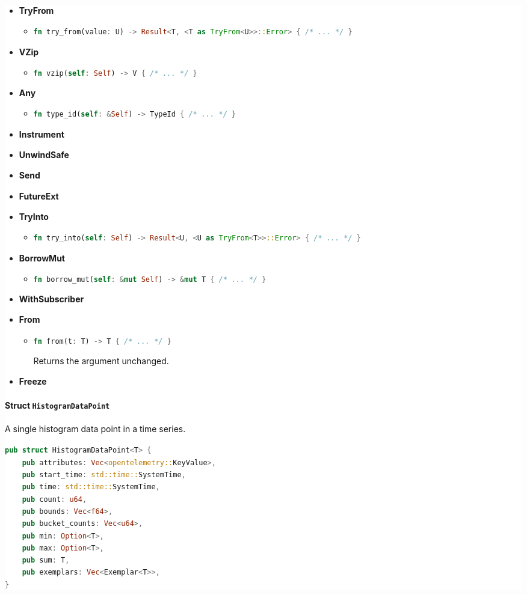 - **TryFrom**
  - ```rust
    fn try_from(value: U) -> Result<T, <T as TryFrom<U>>::Error> { /* ... */ }
    ```

- **VZip**
  - ```rust
    fn vzip(self: Self) -> V { /* ... */ }
    ```

- **Any**
  - ```rust
    fn type_id(self: &Self) -> TypeId { /* ... */ }
    ```

- **Instrument**
- **UnwindSafe**
- **Send**
- **FutureExt**
- **TryInto**
  - ```rust
    fn try_into(self: Self) -> Result<U, <U as TryFrom<T>>::Error> { /* ... */ }
    ```

- **BorrowMut**
  - ```rust
    fn borrow_mut(self: &mut Self) -> &mut T { /* ... */ }
    ```

- **WithSubscriber**
- **From**
  - ```rust
    fn from(t: T) -> T { /* ... */ }
    ```
    Returns the argument unchanged.

- **Freeze**
#### Struct `HistogramDataPoint`

A single histogram data point in a time series.

```rust
pub struct HistogramDataPoint<T> {
    pub attributes: Vec<opentelemetry::KeyValue>,
    pub start_time: std::time::SystemTime,
    pub time: std::time::SystemTime,
    pub count: u64,
    pub bounds: Vec<f64>,
    pub bucket_counts: Vec<u64>,
    pub min: Option<T>,
    pub max: Option<T>,
    pub sum: T,
    pub exemplars: Vec<Exemplar<T>>,
}
```
